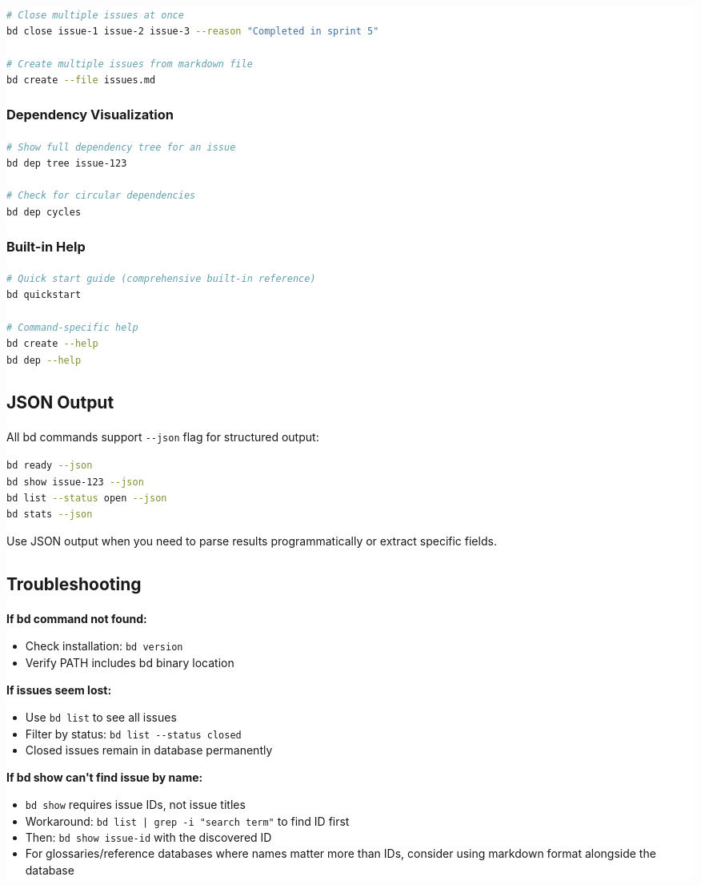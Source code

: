 ```bash
# Close multiple issues at once
bd close issue-1 issue-2 issue-3 --reason "Completed in sprint 5"

# Create multiple issues from markdown file
bd create --file issues.md
```

### Dependency Visualization

```bash
# Show full dependency tree for an issue
bd dep tree issue-123

# Check for circular dependencies
bd dep cycles
```

### Built-in Help

```bash
# Quick start guide (comprehensive built-in reference)
bd quickstart

# Command-specific help
bd create --help
bd dep --help
```

## JSON Output

All bd commands support `--json` flag for structured output:

```bash
bd ready --json
bd show issue-123 --json
bd list --status open --json
bd stats --json
```

Use JSON output when you need to parse results programmatically or extract specific fields.

## Troubleshooting

**If bd command not found:**
- Check installation: `bd version`
- Verify PATH includes bd binary location

**If issues seem lost:**
- Use `bd list` to see all issues
- Filter by status: `bd list --status closed`
- Closed issues remain in database permanently

**If bd show can't find issue by name:**
- `bd show` requires issue IDs, not issue titles
- Workaround: `bd list | grep -i "search term"` to find ID first
- Then: `bd show issue-id` with the discovered ID
- For glossaries/reference databases where names matter more than IDs, consider using markdown format alongside the database
